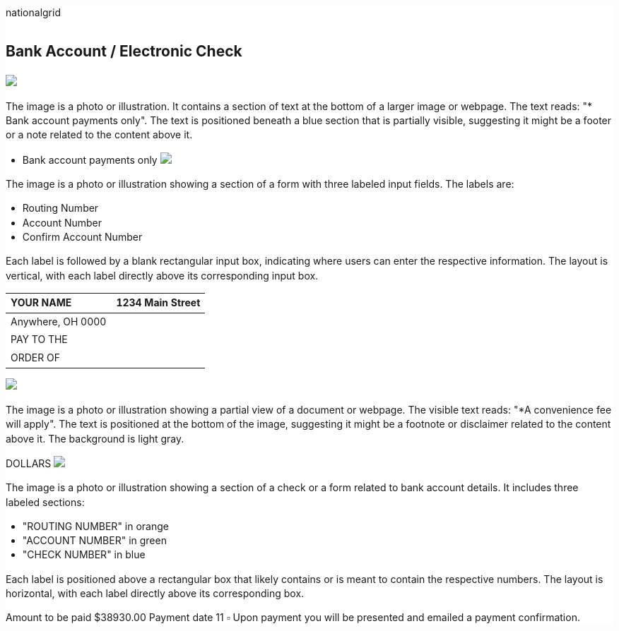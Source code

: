 nationalgrid

## Bank Account / Electronic Check

![](images/img-0.jpeg)

The image is a photo or illustration. It contains a section of text at the bottom of a larger image or webpage. The text reads: "* Bank account payments only". The text is positioned beneath a blue section that is partially visible, suggesting it might be a footer or a note related to the content above it.

* Bank account payments only
![](images/img-1.jpeg)

The image is a photo or illustration showing a section of a form with three labeled input fields. The labels are:

- Routing Number
- Account Number
- Confirm Account Number

Each label is followed by a blank rectangular input box, indicating where users can enter the respective information. The layout is vertical, with each label directly above its corresponding input box.

| YOUR NAME | 1234 Main Street |
| :-- | :-- |
| Anywhere, OH 0000 |  |
| PAY TO THE |  |
| ORDER OF |  |

![](images/img-2.jpeg)

The image is a photo or illustration showing a partial view of a document or webpage. The visible text reads: "*A convenience fee will apply". The text is positioned at the bottom of the image, suggesting it might be a footnote or disclaimer related to the content above it. The background is light gray.

DOLLARS
![](images/img-3.jpeg)

The image is a photo or illustration showing a section of a check or a form related to bank account details. It includes three labeled sections:

- "ROUTING NUMBER" in orange
- "ACCOUNT NUMBER" in green
- "CHECK NUMBER" in blue

Each label is positioned above a rectangular box that likely contains or is meant to contain the respective numbers. The layout is horizontal, with each label directly above its corresponding box.

Amount to be paid
$\$ 38930.00$
Payment date 11
$\square$
Upon payment you will be presented and emailed a payment confirmation.
